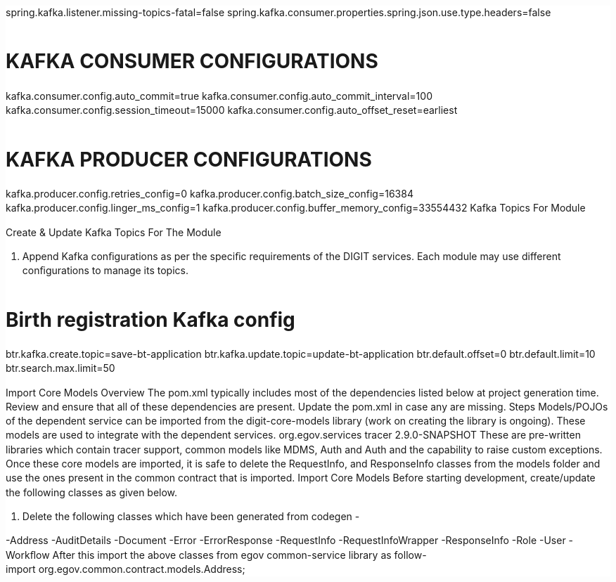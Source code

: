 spring.kafka.listener.missing-topics-fatal=false
spring.kafka.consumer.properties.spring.json.use.type.headers=false
# KAFKA CONSUMER CONFIGURATIONS
kafka.consumer.config.auto_commit=true
kafka.consumer.config.auto_commit_interval=100
kafka.consumer.config.session_timeout=15000
kafka.consumer.config.auto_offset_reset=earliest
# KAFKA PRODUCER CONFIGURATIONS
kafka.producer.config.retries_config=0
kafka.producer.config.batch_size_config=16384
kafka.producer.config.linger_ms_config=1
kafka.producer.config.buffer_memory_config=33554432
Kafka Topics For Module

Create & Update Kafka Topics For The Module
1. Append Kafka conﬁgurations as per the speciﬁc requirements of the DIGIT
services. Each module may use different conﬁgurations to manage its topics.
# Birth registration Kafka config
btr.kafka.create.topic=save-bt-application
btr.kafka.update.topic=update-bt-application
btr.default.offset=0
btr.default.limit=10
btr.search.max.limit=50

Import Core Models
Overview
The pom.xml typically includes most of the dependencies listed below at project
generation time. Review and ensure that all of these dependencies are present.
Update the pom.xml in case any are missing.
Steps
Models/POJOs of the dependent service can be imported from the digit-core-models
library (work on creating the library is ongoing). These models are used to integrate
with the dependent services.
<dependency>
<groupId>org.egov.services</groupId>
<artifactId>tracer</artifactId>
<version>2.9.0-SNAPSHOT</version>
</dependency>
These are pre-written libraries which contain tracer support, common models like
MDMS, Auth and Auth and the capability to raise custom exceptions.
Once these core models are imported, it is safe to delete the RequestInfo, and
ResponseInfo classes from the models folder and use the ones present in the common
contract that is imported.
Import Core Models
Before starting development, create/update the following classes as given below.
1. Delete the following classes which have been generated from codegen -

-Address
-AuditDetails
-Document
-Error
-ErrorResponse
-RequestInfo
-RequestInfoWrapper
-ResponseInfo
-Role
-User
-Workﬂow
After this import the above classes from egov common-service library as follow-\
import org.egov.common.contract.models.Address;